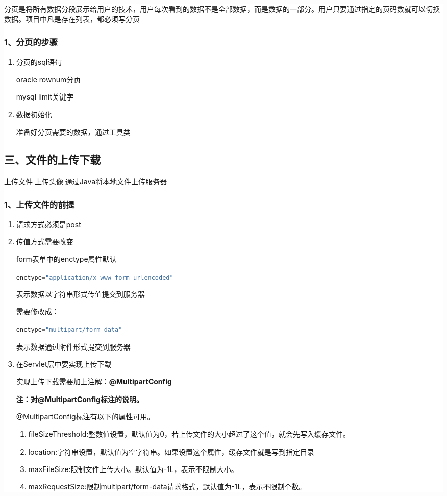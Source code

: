 分页是将所有数据分段展示给用户的技术，用户每次看到的数据不是全部数据，而是数据的一部分。用户只要通过指定的页码数就可以切换数据。项目中凡是存在列表，都必须写分页

### 1、分页的步骤

1. 分页的sql语句

   oracle rownum分页

   mysql limit关键字

2. 数据初始化 

   准备好分页需要的数据，通过工具类





## 三、文件的上传下载

上传文件 上传头像 通过Java将本地文件上传服务器

### 1、上传文件的前提

1. 请求方式必须是post

2. 传值方式需要改变

   form表单中的enctype属性默认

   ```js
   enctype="application/x-www-form-urlencoded"
   ```

   表示数据以字符串形式传值提交到服务器

   

   需要修改成：

   ```js
   enctype="multipart/form-data"
   ```

   表示数据通过附件形式提交到服务器

   

3. 在Servlet层中要实现上传下载

   实现上传下载需要加上注解：**@MultipartConfig**

   **注：对@MultipartConfig标注的说明。**

   @MultipartConfig标注有以下的属性可用。

   1. fileSizeThreshold:整数值设置，默认值为0，若上传文件的大小超过了这个值，就会先写入缓存文件。

   2. location:字符串设置，默认值为空字符串。如果设置这个属性，缓存文件就是写到指定目录

   3. maxFileSize:限制文件上传大小。默认值为-1L，表示不限制大小。

   4. maxRequestSize:限制multipart/form-data请求格式，默认值为-1L，表示不限制个数。

   